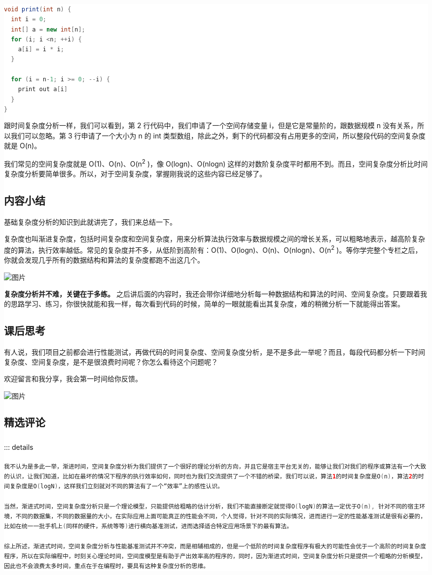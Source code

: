 ```java 
void print(int n) {
  int i = 0;
  int[] a = new int[n];
  for (i; i <n; ++i) {
    a[i] = i * i;
  }
 
  for (i = n-1; i >= 0; --i) {
    print out a[i]
  }
}

 ``` 
跟时间复杂度分析一样，我们可以看到，第 2 行代码中，我们申请了一个空间存储变量 i，但是它是常量阶的，跟数据规模 n 没有关系，所以我们可以忽略。第 3 行申请了一个大小为 n 的 int 类型数组，除此之外，剩下的代码都没有占用更多的空间，所以整段代码的空间复杂度就是 O(n)。

我们常见的空间复杂度就是 O(1)、O(n)、O(n<sup>2</sup> )，像 O(logn)、O(nlogn) 这样的对数阶复杂度平时都用不到。而且，空间复杂度分析比时间复杂度分析要简单很多。所以，对于空间复杂度，掌握刚我说的这些内容已经足够了。

## 内容小结

基础复杂度分析的知识到此就讲完了，我们来总结一下。

复杂度也叫渐进复杂度，包括时间复杂度和空间复杂度，用来分析算法执行效率与数据规模之间的增长关系，可以粗略地表示，越高阶复杂度的算法，执行效率越低。常见的复杂度并不多，从低阶到高阶有：O(1)、O(logn)、O(n)、O(nlogn)、O(n<sup>2</sup> )。等你学完整个专栏之后，你就会发现几乎所有的数据结构和算法的复杂度都跑不出这几个。

![图片](https://static001.geekbang.org/resource/image/49/04/497a3f120b7debee07dc0d03984faf04.jpg)

<strong>复杂度分析并不难，关键在于多练。</strong> 之后讲后面的内容时，我还会带你详细地分析每一种数据结构和算法的时间、空间复杂度。只要跟着我的思路学习、练习，你很快就能和我一样，每次看到代码的时候，简单的一眼就能看出其复杂度，难的稍微分析一下就能得出答案。

## 课后思考

有人说，我们项目之前都会进行性能测试，再做代码的时间复杂度、空间复杂度分析，是不是多此一举呢？而且，每段代码都分析一下时间复杂度、空间复杂度，是不是很浪费时间呢？你怎么看待这个问题呢？

欢迎留言和我分享，我会第一时间给你反馈。

![图片](https://static001.geekbang.org/resource/image/8e/d3/8e603e3d795fc0ab2698f6f5eabf14d3.jpg)

精选评论 
 ------- 
 ::: details 
<a style='font-size:1.5em;font-weight:bold'></a> 


 ```java 
我不认为是多此一举，渐进时间，空间复杂度分析为我们提供了一个很好的理论分析的方向，并且它是宿主平台无关的，能够让我们对我们的程序或算法有一个大致的认识，让我们知道，比如在最坏的情况下程序的执行效率如何，同时也为我们交流提供了一个不错的桥梁，我们可以说，算法1的时间复杂度是O(n)，算法2的时间复杂度是O(logN)，这样我们立刻就对不同的算法有了一个“效率”上的感性认识。

当然，渐进式时间，空间复杂度分析只是一个理论模型，只能提供给粗略的估计分析，我们不能直接断定就觉得O(logN)的算法一定优于O(n), 针对不同的宿主环境，不同的数据集，不同的数据量的大小，在实际应用上面可能真正的性能会不同，个人觉得，针对不同的实际情况，进而进行一定的性能基准测试是很有必要的，比如在统一一批手机上(同样的硬件，系统等等)进行横向基准测试，进而选择适合特定应用场景下的最有算法。

综上所述，渐进式时间，空间复杂度分析与性能基准测试并不冲突，而是相辅相成的，但是一个低阶的时间复杂度程序有极大的可能性会优于一个高阶的时间复杂度程序，所以在实际编程中，时刻关心理论时间，空间度模型是有助于产出效率高的程序的，同时，因为渐进式时间，空间复杂度分析只是提供一个粗略的分析模型，因此也不会浪费太多时间，重点在于在编程时，要具有这种复杂度分析的思维。
```
